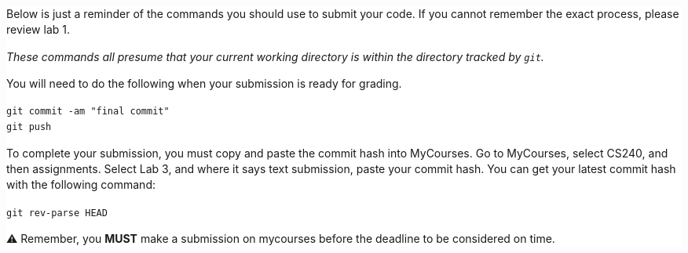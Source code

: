 Below is just a reminder of the commands you should use to submit your code. If you cannot remember the exact process, please review lab 1.

_These commands all presume that your current working directory is within the directory tracked by `git`._

You will need to do the following when your submission is ready for grading.
```shell
git commit -am "final commit"
git push
```

To complete your submission, you must copy and paste the commit hash into MyCourses. Go to MyCourses, select CS240, and then assignments. Select Lab 3, and where it says text submission, paste your commit hash. You can get your latest commit hash with the following command:

```shell
git rev-parse HEAD
```

:warning: Remember, you __MUST__ make a submission on mycourses before the deadline to be considered on time.
